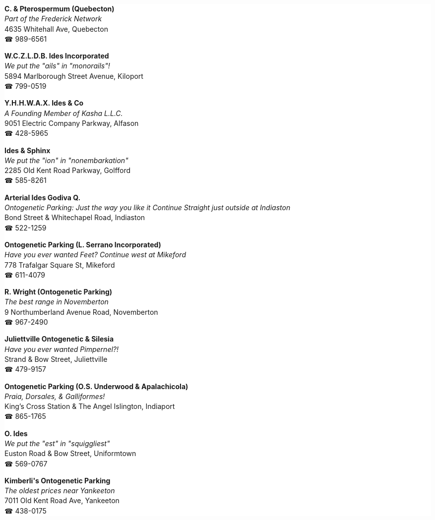 **C. & Pterospermum (Quebecton)**  
_Part of the Frederick Network_  
4635 Whitehall Ave, Quebecton  
☎ 989-6561

**W.C.Z.L.D.B. Ides Incorporated**  
_We put the "ails" in "monorails"!_  
5894 Marlborough Street Avenue, Kiloport  
☎ 799-0519

**Y.H.H.W.A.X. Ides & Co**  
_A Founding Member of Kasha L.L.C._  
9051 Electric Company Parkway, Alfason  
☎ 428-5965

**Ides & Sphinx**  
_We put the "ion" in "nonembarkation"_  
2285 Old Kent Road Parkway, Golfford  
☎ 585-8261

**Arterial Ides Godiva Q.**  
_Ontogenetic Parking: Just the way you like it 
Continue Straight just outside at Indiaston_  
Bond Street & Whitechapel Road, Indiaston  
☎ 522-1259

**Ontogenetic Parking (L. Serrano Incorporated)**  
_Have you ever wanted Feet? 
Continue west at Mikeford_  
778 Trafalgar Square St, Mikeford  
☎ 611-4079

**R. Wright (Ontogenetic Parking)**  
_The best range in Novemberton_  
9 Northumberland Avenue Road, Novemberton  
☎ 967-2490

**Juliettville Ontogenetic & Silesia**  
_Have you ever wanted Pimpernel?!_  
Strand & Bow Street, Juliettville  
☎ 479-9157

**Ontogenetic Parking (O.S. Underwood & Apalachicola)**  
_Praia, Dorsales, & Galliformes!_  
King’s Cross Station & The Angel Islington, Indiaport  
☎ 865-1765

**O. Ides**  
_We put the "est" in "squiggliest"_  
Euston Road & Bow Street, Uniformtown  
☎ 569-0767

**Kimberli's Ontogenetic Parking**  
_The oldest prices near Yankeeton_  
7011 Old Kent Road Ave, Yankeeton  
☎ 438-0175
